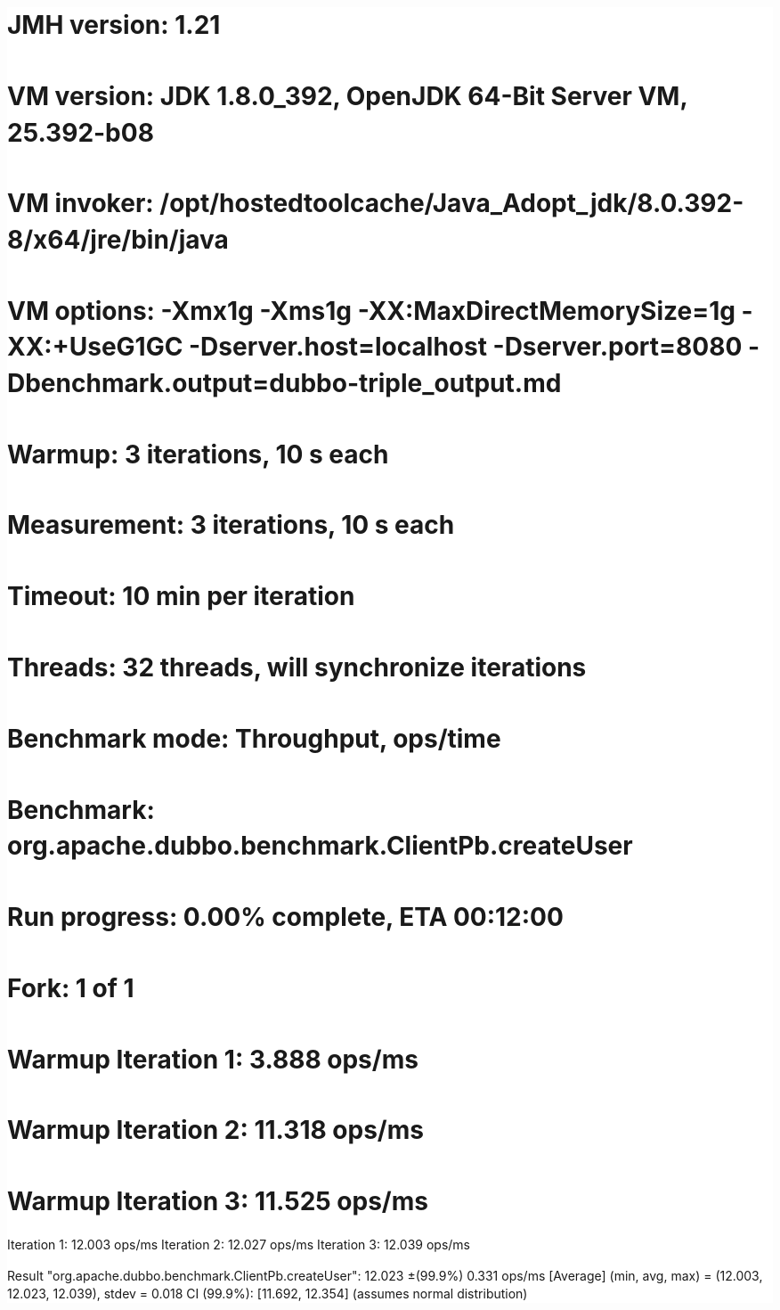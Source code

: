 # JMH version: 1.21
# VM version: JDK 1.8.0_392, OpenJDK 64-Bit Server VM, 25.392-b08
# VM invoker: /opt/hostedtoolcache/Java_Adopt_jdk/8.0.392-8/x64/jre/bin/java
# VM options: -Xmx1g -Xms1g -XX:MaxDirectMemorySize=1g -XX:+UseG1GC -Dserver.host=localhost -Dserver.port=8080 -Dbenchmark.output=dubbo-triple_output.md
# Warmup: 3 iterations, 10 s each
# Measurement: 3 iterations, 10 s each
# Timeout: 10 min per iteration
# Threads: 32 threads, will synchronize iterations
# Benchmark mode: Throughput, ops/time
# Benchmark: org.apache.dubbo.benchmark.ClientPb.createUser

# Run progress: 0.00% complete, ETA 00:12:00
# Fork: 1 of 1
# Warmup Iteration   1: 3.888 ops/ms
# Warmup Iteration   2: 11.318 ops/ms
# Warmup Iteration   3: 11.525 ops/ms
Iteration   1: 12.003 ops/ms
Iteration   2: 12.027 ops/ms
Iteration   3: 12.039 ops/ms


Result "org.apache.dubbo.benchmark.ClientPb.createUser":
  12.023 ±(99.9%) 0.331 ops/ms [Average]
  (min, avg, max) = (12.003, 12.023, 12.039), stdev = 0.018
  CI (99.9%): [11.692, 12.354] (assumes normal distribution)
